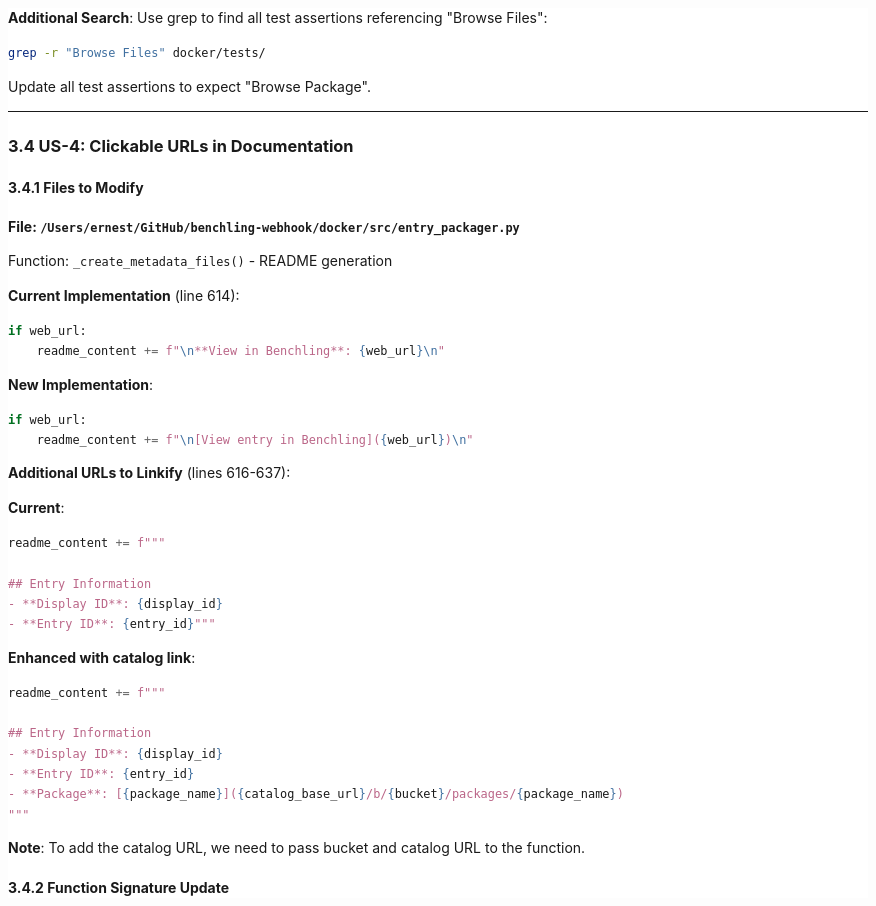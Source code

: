 **Additional Search**: Use grep to find all test assertions referencing "Browse Files":

```bash
grep -r "Browse Files" docker/tests/
```

Update all test assertions to expect "Browse Package".

---

### 3.4 US-4: Clickable URLs in Documentation

#### 3.4.1 Files to Modify

**File: `/Users/ernest/GitHub/benchling-webhook/docker/src/entry_packager.py`**

Function: `_create_metadata_files()` - README generation

**Current Implementation** (line 614):

```python
if web_url:
    readme_content += f"\n**View in Benchling**: {web_url}\n"
```

**New Implementation**:

```python
if web_url:
    readme_content += f"\n[View entry in Benchling]({web_url})\n"
```

**Additional URLs to Linkify** (lines 616-637):

**Current**:

```python
readme_content += f"""

## Entry Information
- **Display ID**: {display_id}
- **Entry ID**: {entry_id}"""
```

**Enhanced with catalog link**:

```python
readme_content += f"""

## Entry Information
- **Display ID**: {display_id}
- **Entry ID**: {entry_id}
- **Package**: [{package_name}]({catalog_base_url}/b/{bucket}/packages/{package_name})
"""
```

**Note**: To add the catalog URL, we need to pass bucket and catalog URL to the function.

#### 3.4.2 Function Signature Update
